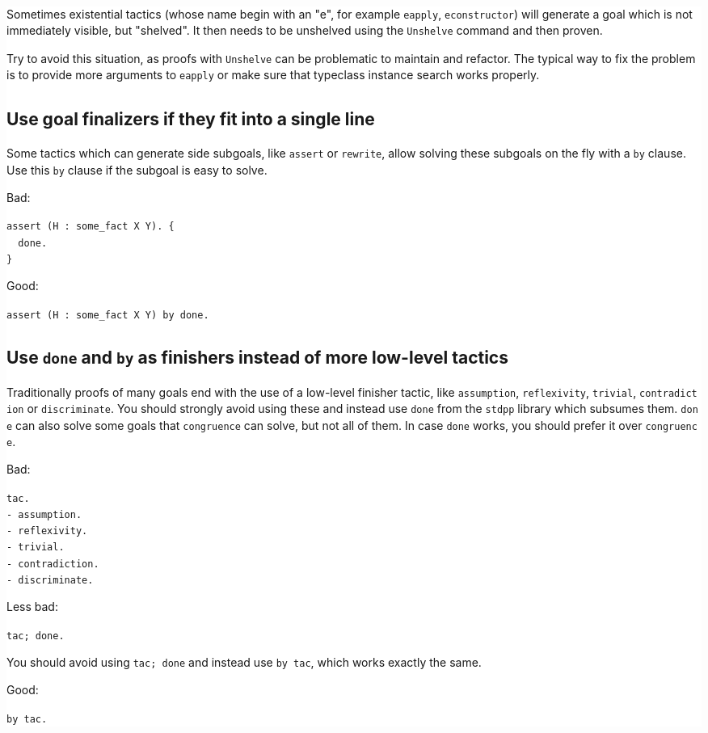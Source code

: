 Sometimes existential tactics (whose name begin with an "e", for example `eapply`, `econstructor`) will generate a goal which is not immediately visible, but "shelved". It then needs to be unshelved using the `Unshelve` command and then proven.

Try to avoid this situation, as proofs with `Unshelve` can be problematic to maintain and refactor. The typical way to fix the problem is to provide more arguments to `eapply` or make sure that typeclass instance search works properly.

## Use goal finalizers if they fit into a single line

Some tactics which can generate side subgoals, like `assert` or `rewrite`, allow solving these subgoals on the fly with a `by` clause. Use this `by` clause if the subgoal is easy to solve.

Bad:
```coq
assert (H : some_fact X Y). {
  done.
}
```

Good:
```coq
assert (H : some_fact X Y) by done.
```

## Use `done` and `by` as finishers instead of more low-level tactics

Traditionally proofs of many goals end with the use of a low-level finisher tactic, like `assumption`, `reflexivity`, `trivial`, `contradiction` or `discriminate`. You should strongly avoid using these and instead use `done` from the `stdpp` library which subsumes them. `done` can also solve some goals that `congruence` can solve, but not all of them. In case `done` works, you should prefer it over `congruence`.

Bad:
```coq
tac.
- assumption.
- reflexivity.
- trivial.
- contradiction.
- discriminate.
```

Less bad:
```coq
tac; done.
```

You should avoid using `tac; done` and instead use `by tac`, which works exactly the same.

Good:
```coq
by tac.
```
